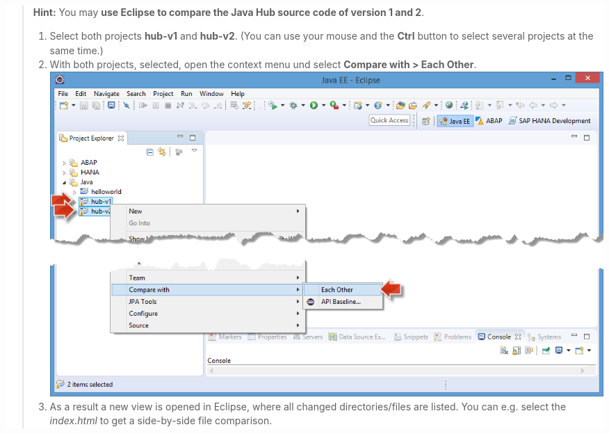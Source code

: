 > **Hint:** You may **use Eclipse to compare the Java Hub source code of version 1 and 2**.
>
> 1.  Select both projects **hub-v1** and **hub-v2**. (You can use your mouse and the **Ctrl** button to select several projects at the same time.)
> 2.  With both projects, selected, open the context menu und select **Compare with > Each Other**.
>     <img src="./images/w5-u5-s5/pic01--compareeachother.png" alt="" with="640px" />
> 3.  As a result a new view is opened in Eclipse, where all changed directories/files are listed. You can e.g. select the _index.html_ to get a side-by-side file comparison.